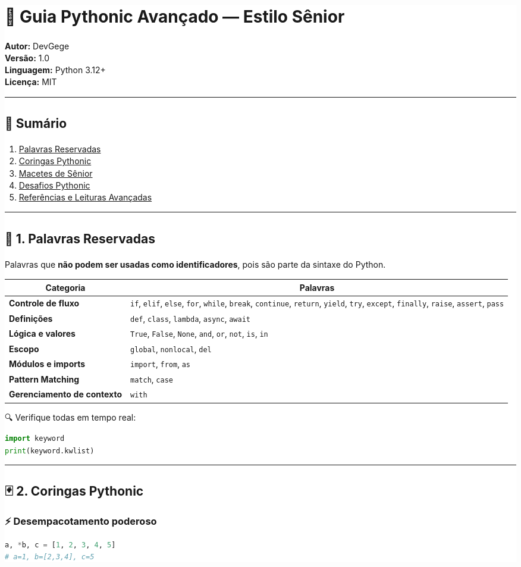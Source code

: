 # 🐍 Guia Pythonic Avançado — Estilo Sênior  
**Autor:** DevGege  
**Versão:** 1.0  
**Linguagem:** Python 3.12+  
**Licença:** MIT  

---

## 📘 Sumário
1. [Palavras Reservadas](#-1-palavras-reservadas)
2. [Coringas Pythonic](#-2-coringas-pythonic)
3. [Macetes de Sênior](#-3-macetes-de-sênior)
4. [Desafios Pythonic](#-4-desafios-pythonic)
5. [Referências e Leituras Avançadas](#-5-referências-e-leituras-avançadas)

---

## 🧩 1. Palavras Reservadas

Palavras que **não podem ser usadas como identificadores**, pois são parte da sintaxe do Python.

| Categoria | Palavras |
|------------|-----------|
| **Controle de fluxo** | `if`, `elif`, `else`, `for`, `while`, `break`, `continue`, `return`, `yield`, `try`, `except`, `finally`, `raise`, `assert`, `pass` |
| **Definições** | `def`, `class`, `lambda`, `async`, `await` |
| **Lógica e valores** | `True`, `False`, `None`, `and`, `or`, `not`, `is`, `in` |
| **Escopo** | `global`, `nonlocal`, `del` |
| **Módulos e imports** | `import`, `from`, `as` |
| **Pattern Matching** | `match`, `case` |
| **Gerenciamento de contexto** | `with` |

🔍 Verifique todas em tempo real:
```python
import keyword
print(keyword.kwlist)
```

---

## 🃏 2. Coringas Pythonic

### ⚡ Desempacotamento poderoso
```python
a, *b, c = [1, 2, 3, 4, 5]
# a=1, b=[2,3,4], c=5
```
